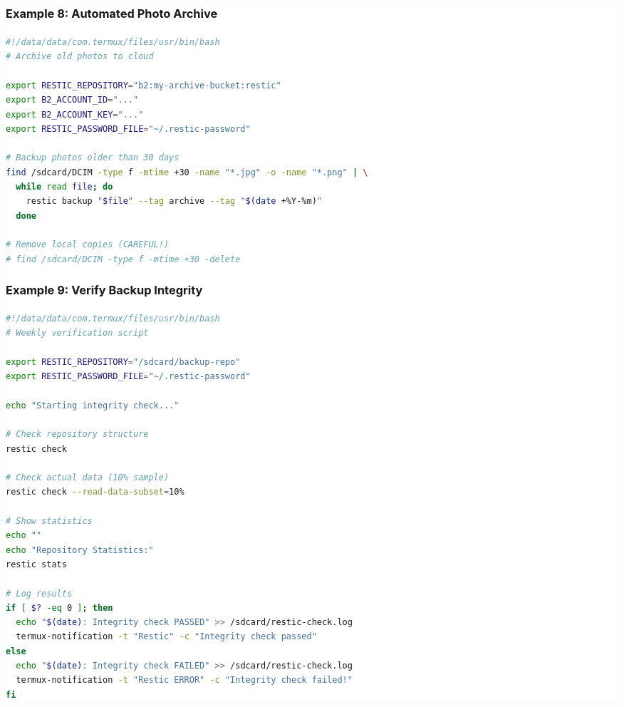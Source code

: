 
### Example 8: Automated Photo Archive

```bash
#!/data/data/com.termux/files/usr/bin/bash
# Archive old photos to cloud

export RESTIC_REPOSITORY="b2:my-archive-bucket:restic"
export B2_ACCOUNT_ID="..."
export B2_ACCOUNT_KEY="..."
export RESTIC_PASSWORD_FILE="~/.restic-password"

# Backup photos older than 30 days
find /sdcard/DCIM -type f -mtime +30 -name "*.jpg" -o -name "*.png" | \
  while read file; do
    restic backup "$file" --tag archive --tag "$(date +%Y-%m)"
  done

# Remove local copies (CAREFUL!)
# find /sdcard/DCIM -type f -mtime +30 -delete
```

### Example 9: Verify Backup Integrity

```bash
#!/data/data/com.termux/files/usr/bin/bash
# Weekly verification script

export RESTIC_REPOSITORY="/sdcard/backup-repo"
export RESTIC_PASSWORD_FILE="~/.restic-password"

echo "Starting integrity check..."

# Check repository structure
restic check

# Check actual data (10% sample)
restic check --read-data-subset=10%

# Show statistics
echo ""
echo "Repository Statistics:"
restic stats

# Log results
if [ $? -eq 0 ]; then
  echo "$(date): Integrity check PASSED" >> /sdcard/restic-check.log
  termux-notification -t "Restic" -c "Integrity check passed"
else
  echo "$(date): Integrity check FAILED" >> /sdcard/restic-check.log
  termux-notification -t "Restic ERROR" -c "Integrity check failed!"
fi
```
